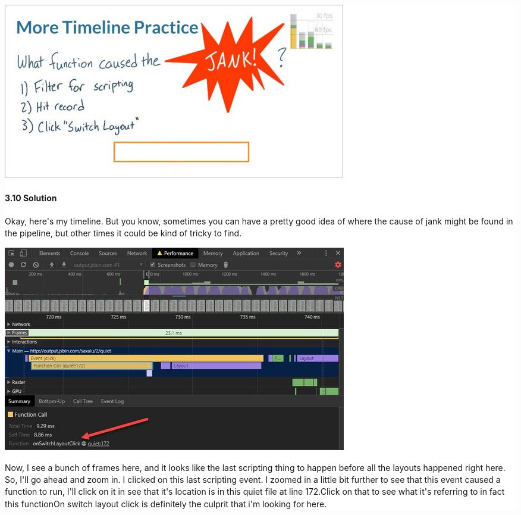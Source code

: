 [![bro3-22](../assets/images/bro3-22-small.jpg)](../assets/images/bro3-22.jpg)

#### 3.10 Solution
Okay, here's my timeline. But you know, sometimes you can have a pretty good idea of where the cause of jank might be found in the pipeline, but other times it could be kind of tricky to find.

[![bro3-23](../assets/images/bro3-23-small.jpg)](../assets/images/bro3-23.jpg)

Now, I see a bunch of frames here, and it looks like the last scripting thing to happen before all the layouts happened right here. So, I'll go ahead and zoom in. I clicked on this last scripting event. I zoomed in a little bit further to see that this event caused a function to run, I'll click on it in see that it's location is in this quiet file at line 172.Click on that to see what it's referring to in fact this functionOn switch layout click is definitely the culprit that i'm looking for here.
